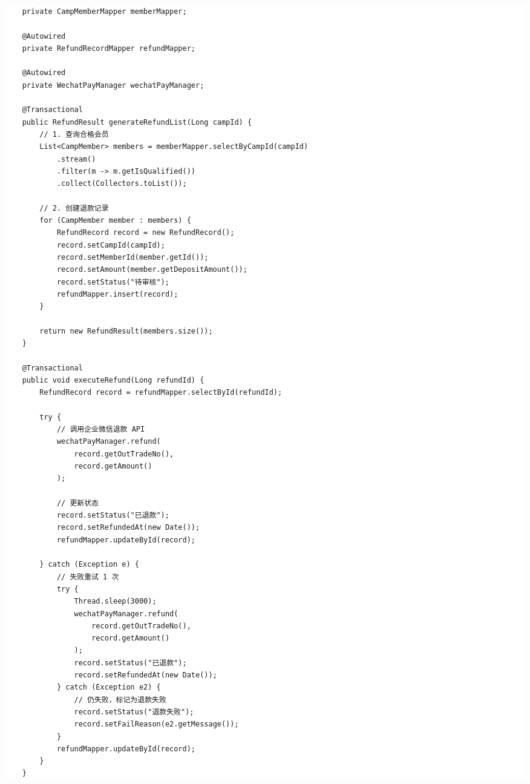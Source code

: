 ```
    private CampMemberMapper memberMapper;

    @Autowired
    private RefundRecordMapper refundMapper;

    @Autowired
    private WechatPayManager wechatPayManager;

    @Transactional
    public RefundResult generateRefundList(Long campId) {
        // 1. 查询合格会员
        List<CampMember> members = memberMapper.selectByCampId(campId)
            .stream()
            .filter(m -> m.getIsQualified())
            .collect(Collectors.toList());

        // 2. 创建退款记录
        for (CampMember member : members) {
            RefundRecord record = new RefundRecord();
            record.setCampId(campId);
            record.setMemberId(member.getId());
            record.setAmount(member.getDepositAmount());
            record.setStatus("待审核");
            refundMapper.insert(record);
        }

        return new RefundResult(members.size());
    }

    @Transactional
    public void executeRefund(Long refundId) {
        RefundRecord record = refundMapper.selectById(refundId);

        try {
            // 调用企业微信退款 API
            wechatPayManager.refund(
                record.getOutTradeNo(),
                record.getAmount()
            );

            // 更新状态
            record.setStatus("已退款");
            record.setRefundedAt(new Date());
            refundMapper.updateById(record);

        } catch (Exception e) {
            // 失败重试 1 次
            try {
                Thread.sleep(3000);
                wechatPayManager.refund(
                    record.getOutTradeNo(),
                    record.getAmount()
                );
                record.setStatus("已退款");
                record.setRefundedAt(new Date());
            } catch (Exception e2) {
                // 仍失败，标记为退款失败
                record.setStatus("退款失败");
                record.setFailReason(e2.getMessage());
            }
            refundMapper.updateById(record);
        }
    }
```